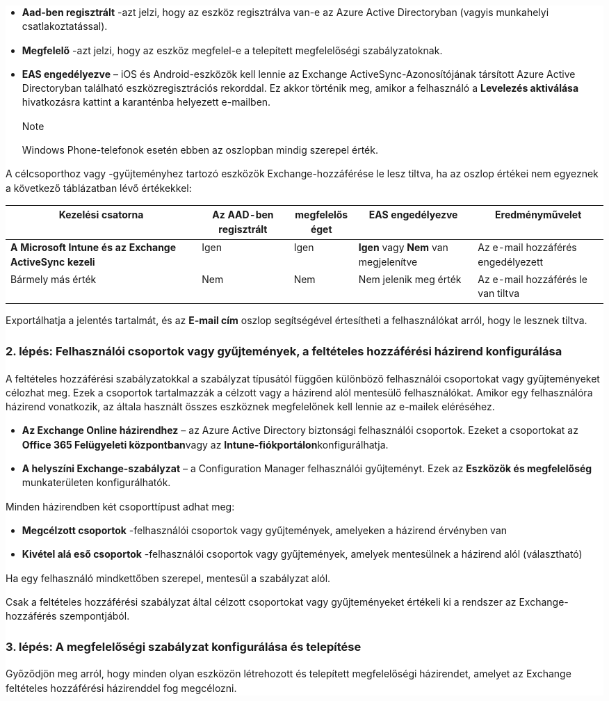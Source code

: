 -   **Aad-ben regisztrált** -azt jelzi, hogy az eszköz regisztrálva van-e az Azure Active Directoryban (vagyis munkahelyi csatlakoztatással).  

-   **Megfelelő** -azt jelzi, hogy az eszköz megfelel-e a telepített megfelelőségi szabályzatoknak.  

-   **EAS engedélyezve** – iOS és Android-eszközök kell lennie az Exchange ActiveSync-Azonosítójának társított Azure Active Directoryban található eszközregisztrációs rekorddal. Ez akkor történik meg, amikor a felhasználó a **Levelezés aktiválása** hivatkozásra kattint a karanténba helyezett e-mailben.  

    > [!NOTE]  
    >  Windows Phone-telefonok esetén ebben az oszlopban mindig szerepel érték.  

 A célcsoporthoz vagy -gyűjteményhez tartozó eszközök Exchange-hozzáférése le lesz tiltva, ha az oszlop értékei nem egyeznek a következő táblázatban lévő értékekkel:  

|Kezelési csatorna|Az AAD-ben regisztrált|megfelelőséget|EAS engedélyezve|Eredményművelet|  
|------------------------|--------------------|---------------|-------------------|----------------------|  
|**A Microsoft Intune és az Exchange ActiveSync kezeli**|Igen|Igen|**Igen** vagy **Nem** van megjelenítve|Az e-mail hozzáférés engedélyezett|  
|Bármely más érték|Nem|Nem|Nem jelenik meg érték|Az e-mail hozzáférés le van tiltva|  

 Exportálhatja a jelentés tartalmát, és az **E-mail cím** oszlop segítségével értesítheti a felhasználókat arról, hogy le lesznek tiltva.  

### <a name="step-2-configure-user-groups-or-collections-for-the-conditional-access-policy"></a>2. lépés: Felhasználói csoportok vagy gyűjtemények, a feltételes hozzáférési házirend konfigurálása  
 A feltételes hozzáférési szabályzatokkal a szabályzat típusától függően különböző felhasználói csoportokat vagy gyűjteményeket célozhat meg. Ezek a csoportok tartalmazzák a célzott vagy a házirend alól mentesülő felhasználókat. Amikor egy felhasználóra házirend vonatkozik, az általa használt összes eszköznek megfelelőnek kell lennie az e-mailek eléréséhez.  

-   **Az Exchange Online házirendhez** – az Azure Active Directory biztonsági felhasználói csoportok. Ezeket a csoportokat az **Office 365 Felügyeleti központban**vagy az **Intune-fiókportálon**konfigurálhatja.  

-   **A helyszíni Exchange-szabályzat** – a Configuration Manager felhasználói gyűjteményt. Ezek az **Eszközök és megfelelőség** munkaterületen konfigurálhatók.  

 Minden házirendben két csoporttípust adhat meg:  

-   **Megcélzott csoportok** -felhasználói csoportok vagy gyűjtemények, amelyeken a házirend érvényben van  

-   **Kivétel alá eső csoportok** -felhasználói csoportok vagy gyűjtemények, amelyek mentesülnek a házirend alól (választható)  

 Ha egy felhasználó mindkettőben szerepel, mentesül a szabályzat alól.  

 Csak a feltételes hozzáférési szabályzat által célzott csoportokat vagy gyűjteményeket értékeli ki a rendszer az Exchange-hozzáférés szempontjából.  

### <a name="step-3-configure-and-deploy-a-compliance-policy"></a>3. lépés: A megfelelőségi szabályzat konfigurálása és telepítése  
 Győződjön meg arról, hogy minden olyan eszközön létrehozott és telepített megfelelőségi házirendet, amelyet az Exchange feltételes hozzáférési házirenddel fog megcélozni.  
